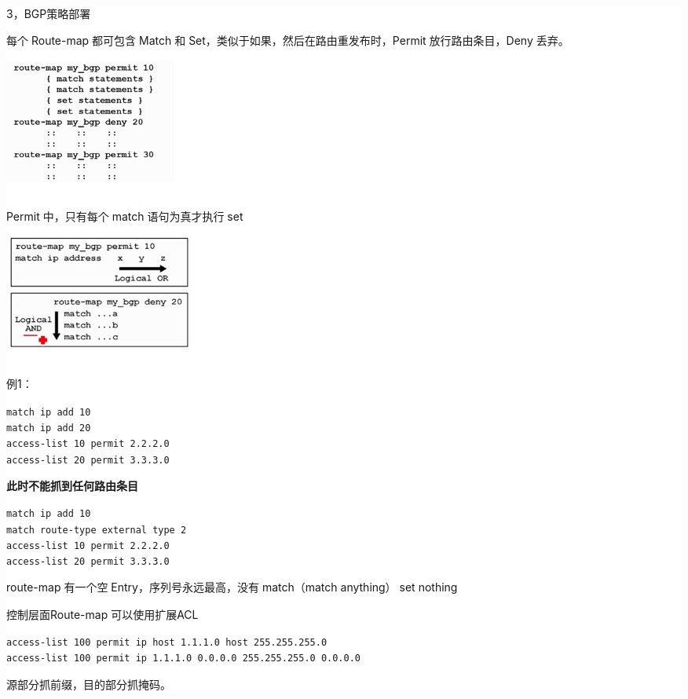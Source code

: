 3，BGP策略部署

每个 Route-map 都可包含 Match 和 Set，类似于如果，然后在路由重发布时，Permit 放行路由条目，Deny 丢弃。

![img](../../../pics/clip_image008-9083788.jpg)

Permit 中，只有每个 match 语句为真才执行 set

![img](../../../pics/clip_image010-9083788.jpg) 

例1：

```shell
match ip add 10
match ip add 20
access-list 10 permit 2.2.2.0
access-list 20 permit 3.3.3.0
```

**此时不能抓到任何路由条目**

 ```shell
 match ip add 10
 match route-type external type 2
 access-list 10 permit 2.2.2.0
 access-list 20 permit 3.3.3.0
 ```

route-map 有一个空 Entry，序列号永远最高，没有 match（match anything） set nothing

控制层面Route-map 可以使用扩展ACL

```shell
access-list 100 permit ip host 1.1.1.0 host 255.255.255.0
access-list 100 permit ip 1.1.1.0 0.0.0.0 255.255.255.0 0.0.0.0
```

源部分抓前缀，目的部分抓掩码。

 
